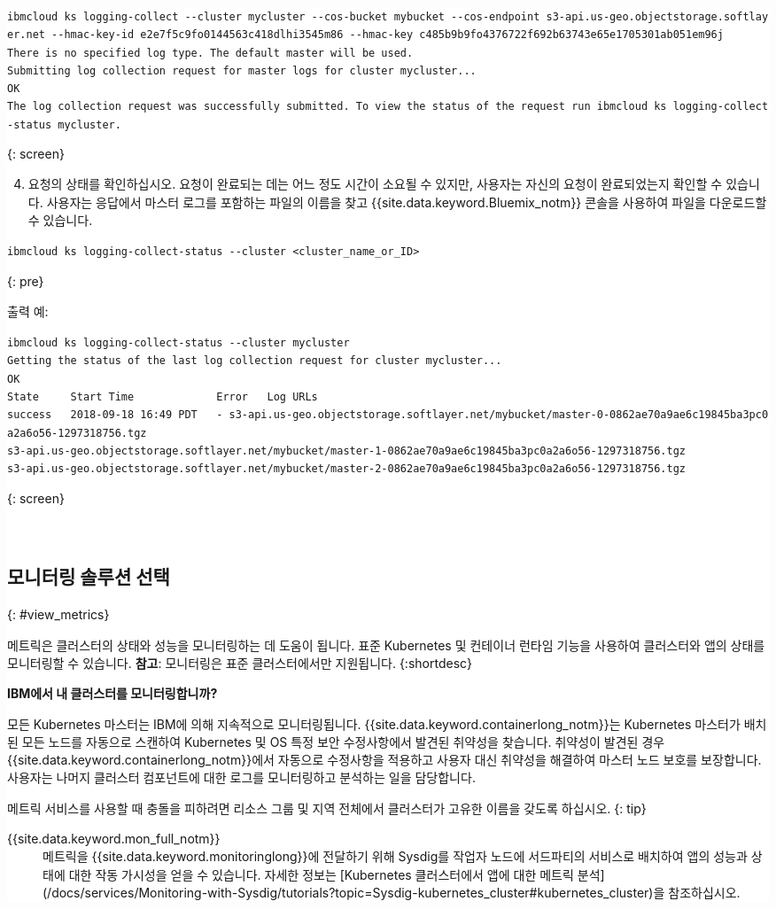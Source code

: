   ```
  ibmcloud ks logging-collect --cluster mycluster --cos-bucket mybucket --cos-endpoint s3-api.us-geo.objectstorage.softlayer.net --hmac-key-id e2e7f5c9fo0144563c418dlhi3545m86 --hmac-key c485b9b9fo4376722f692b63743e65e1705301ab051em96j
  There is no specified log type. The default master will be used.
  Submitting log collection request for master logs for cluster mycluster...
  OK
  The log collection request was successfully submitted. To view the status of the request run ibmcloud ks logging-collect-status mycluster.
  ```
  {: screen}

4. 요청의 상태를 확인하십시오. 요청이 완료되는 데는 어느 정도 시간이 소요될 수 있지만, 사용자는 자신의 요청이 완료되었는지 확인할 수 있습니다. 사용자는 응답에서 마스터 로그를 포함하는 파일의 이름을 찾고 {{site.data.keyword.Bluemix_notm}} 콘솔을 사용하여 파일을 다운로드할 수 있습니다.

  ```
  ibmcloud ks logging-collect-status --cluster <cluster_name_or_ID>
  ```
  {: pre}

  출력 예:

  ```
  ibmcloud ks logging-collect-status --cluster mycluster
  Getting the status of the last log collection request for cluster mycluster...
  OK
  State     Start Time             Error   Log URLs
  success   2018-09-18 16:49 PDT   - s3-api.us-geo.objectstorage.softlayer.net/mybucket/master-0-0862ae70a9ae6c19845ba3pc0a2a6o56-1297318756.tgz
  s3-api.us-geo.objectstorage.softlayer.net/mybucket/master-1-0862ae70a9ae6c19845ba3pc0a2a6o56-1297318756.tgz
  s3-api.us-geo.objectstorage.softlayer.net/mybucket/master-2-0862ae70a9ae6c19845ba3pc0a2a6o56-1297318756.tgz
  ```
  {: screen}

<br />


## 모니터링 솔루션 선택
{: #view_metrics}

메트릭은 클러스터의 상태와 성능을 모니터링하는 데 도움이 됩니다. 표준 Kubernetes 및 컨테이너 런타임 기능을 사용하여 클러스터와 앱의 상태를 모니터링할 수 있습니다. **참고**: 모니터링은 표준 클러스터에서만 지원됩니다.
{:shortdesc}

**IBM에서 내 클러스터를 모니터링합니까?**

모든 Kubernetes 마스터는 IBM에 의해 지속적으로 모니터링됩니다. {{site.data.keyword.containerlong_notm}}는 Kubernetes 마스터가 배치된 모든 노드를 자동으로 스캔하여 Kubernetes 및 OS 특정 보안 수정사항에서 발견된 취약성을 찾습니다. 취약성이 발견된 경우 {{site.data.keyword.containerlong_notm}}에서 자동으로 수정사항을 적용하고 사용자 대신 취약성을 해결하여 마스터 노드 보호를 보장합니다. 사용자는 나머지 클러스터 컴포넌트에 대한 로그를 모니터링하고 분석하는 일을 담당합니다.

메트릭 서비스를 사용할 때 충돌을 피하려면 리소스 그룹 및 지역 전체에서 클러스터가 고유한 이름을 갖도록 하십시오.
{: tip}

<dl>
  <dt>{{site.data.keyword.mon_full_notm}}</dt>
    <dd>메트릭을 {{site.data.keyword.monitoringlong}}에 전달하기 위해 Sysdig를 작업자 노드에 서드파티의 서비스로 배치하여 앱의 성능과 상태에 대한 작동 가시성을 얻을 수 있습니다. 자세한 정보는 [Kubernetes 클러스터에서 앱에 대한 메트릭 분석](/docs/services/Monitoring-with-Sysdig/tutorials?topic=Sysdig-kubernetes_cluster#kubernetes_cluster)을 참조하십시오.</dd>
